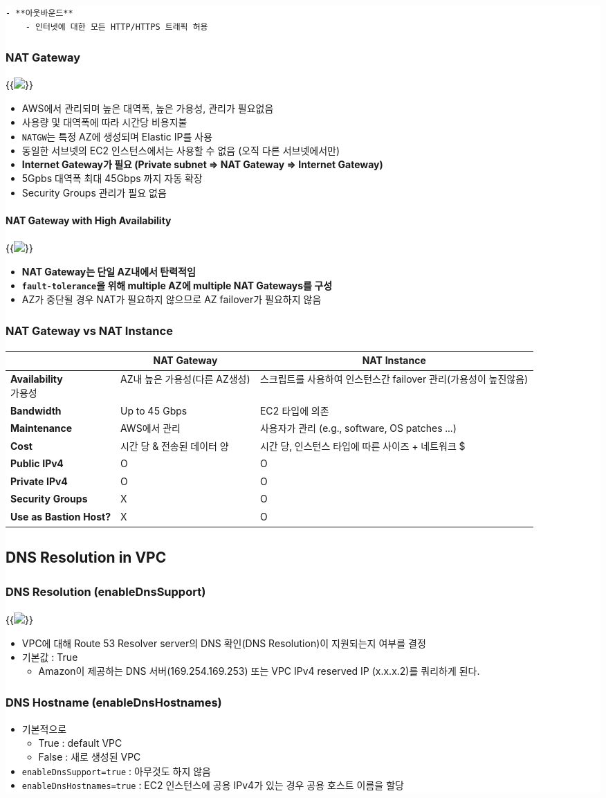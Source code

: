     - **아웃바운드**
        - 인터넷에 대한 모든 HTTP/HTTPS 트래픽 허용



### NAT Gateway
{{<image src="/posts/images/aws/nat-gateway.jpg" >}}

- AWS에서 관리되며 높은 대역폭, 높은 가용성, 관리가 필요없음
- 사용량 및 대역폭에 따라 시간당 비용지불
- `NATGW`는 특정 AZ에 생성되며 Elastic IP를 사용
- 동일한 서브넷의 EC2 인스턴스에서는 사용할 수 없음 (오직 다른 서브넷에서만)
- **Internet Gateway가 필요 (Private subnet => NAT Gateway => Internet Gateway)**
- 5Gpbs 대역폭 최대 45Gbps 까지 자동 확장
- Security Groups 관리가 필요 없음

#### NAT Gateway with High Availability
{{<image src="/posts/images/aws/nat-gateway-ha.jpg" >}}
- **NAT Gateway는 단일 AZ내에서 탄력적임**
- **`fault-tolerance`을 위해 multiple AZ에 multiple NAT Gateways를 구성**
- AZ가 중단될 경우 NAT가 필요하지 않으므로 AZ failover가 필요하지 않음

### NAT Gateway vs NAT Instance
|              | NAT Gateway | NAT Instance |
|--------------|-------------|--------------|
| **Availability**<br/>가용성 | AZ내 높은 가용성(다른 AZ생성)|스크립트를 사용하여 인스턴스간 failover 관리(가용성이 높진않음)|
|**Bandwidth**|Up to 45 Gbps|EC2 타입에 의존|
|**Maintenance** |AWS에서 관리|사용자가 관리 (e.g., software, OS patches ...)|
|**Cost**|시간 당 & 전송된 데이터 양|시간 당, 인스턴스 타입에 따른 사이즈 + 네트워크 $|
|**Public IPv4**|O|O|
|**Private IPv4**|O|O|
|**Security Groups**|X|O|
|**Use as Bastion Host?**|X|O|

## DNS Resolution in VPC

### DNS Resolution (enableDnsSupport)
{{<image src="/posts/images/aws/dns-resolution.png" >}}
- VPC에 대해 Route 53 Resolver server의 DNS 확인(DNS Resolution)이 지원되는지 여부를 결정
- 기본값 : True
    - Amazon이 제공하는 DNS 서버(169.254.169.253) 또는 VPC IPv4 reserved IP (x.x.x.2)를 쿼리하게 된다.

### DNS Hostname (enableDnsHostnames)
- 기본적으로
    - True : default VPC
    - False : 새로 생성된 VPC
- `enableDnsSupport=true` : 아무것도 하지 않음
- `enableDnsHostnames=true` : EC2 인스턴스에 공용 IPv4가 있는 경우 공용 호스트 이름을 할당
